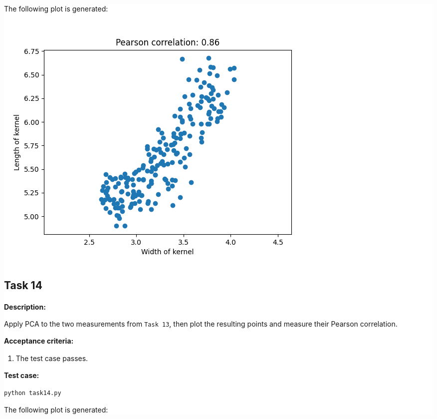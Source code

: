 The following plot is generated:

![w08_task13.png](../assets/w08_task13.png "w08_task13.png")

## Task 14

**Description:**

Apply PCA to the two measurements from `Task 13`, then plot the resulting points and measure their Pearson correlation.

**Acceptance criteria:**

1. The test case passes.

**Test case:**

```console
python task14.py
```

The following plot is generated:
